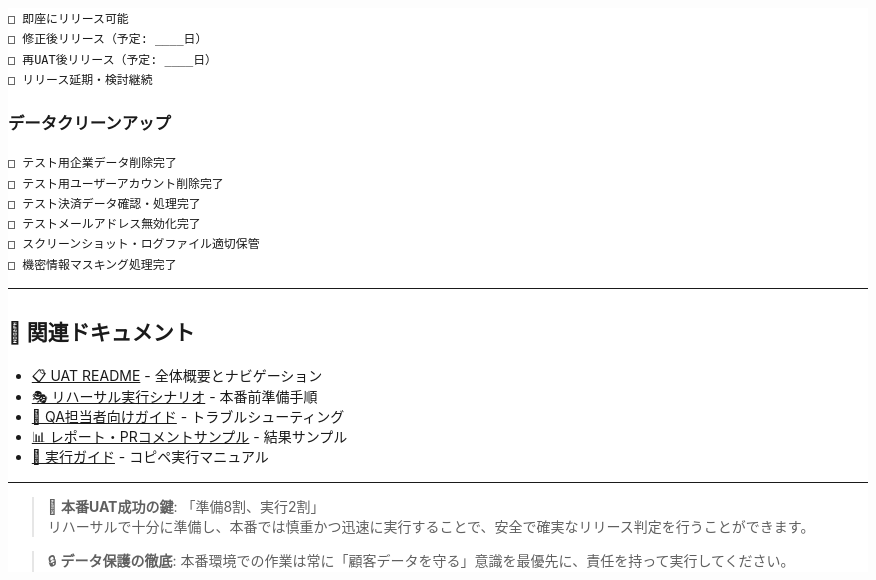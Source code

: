 ```
□ 即座にリリース可能
□ 修正後リリース（予定: ____日）
□ 再UAT後リリース（予定: ____日）
□ リリース延期・検討継続
```

### データクリーンアップ
```
□ テスト用企業データ削除完了
□ テスト用ユーザーアカウント削除完了
□ テスト決済データ確認・処理完了
□ テストメールアドレス無効化完了
□ スクリーンショット・ログファイル適切保管
□ 機密情報マスキング処理完了
```

---

## 🔗 関連ドキュメント

- [📋 UAT README](./README.md) - 全体概要とナビゲーション
- [🎭 リハーサル実行シナリオ](./rehearsal-scenarios.md) - 本番前準備手順
- [🎯 QA担当者向けガイド](./qa-guide.md) - トラブルシューティング
- [📊 レポート・PRコメントサンプル](./examples/) - 結果サンプル
- [🚀 実行ガイド](./runner.md) - コピペ実行マニュアル

---

> 🚀 **本番UAT成功の鍵**: 「準備8割、実行2割」  
> リハーサルで十分に準備し、本番では慎重かつ迅速に実行することで、安全で確実なリリース判定を行うことができます。

> 🔒 **データ保護の徹底**: 本番環境での作業は常に「顧客データを守る」意識を最優先に、責任を持って実行してください。